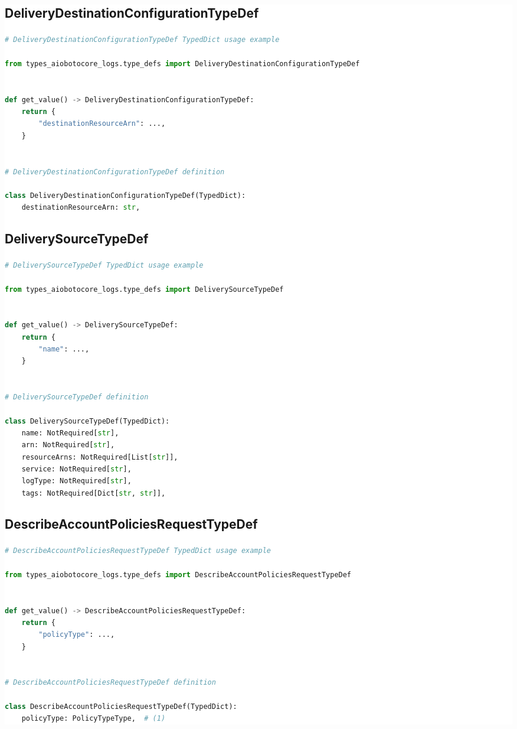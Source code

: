 ## DeliveryDestinationConfigurationTypeDef

```python
# DeliveryDestinationConfigurationTypeDef TypedDict usage example

from types_aiobotocore_logs.type_defs import DeliveryDestinationConfigurationTypeDef


def get_value() -> DeliveryDestinationConfigurationTypeDef:
    return {
        "destinationResourceArn": ...,
    }


# DeliveryDestinationConfigurationTypeDef definition

class DeliveryDestinationConfigurationTypeDef(TypedDict):
    destinationResourceArn: str,
```

## DeliverySourceTypeDef

```python
# DeliverySourceTypeDef TypedDict usage example

from types_aiobotocore_logs.type_defs import DeliverySourceTypeDef


def get_value() -> DeliverySourceTypeDef:
    return {
        "name": ...,
    }


# DeliverySourceTypeDef definition

class DeliverySourceTypeDef(TypedDict):
    name: NotRequired[str],
    arn: NotRequired[str],
    resourceArns: NotRequired[List[str]],
    service: NotRequired[str],
    logType: NotRequired[str],
    tags: NotRequired[Dict[str, str]],
```

## DescribeAccountPoliciesRequestTypeDef

```python
# DescribeAccountPoliciesRequestTypeDef TypedDict usage example

from types_aiobotocore_logs.type_defs import DescribeAccountPoliciesRequestTypeDef


def get_value() -> DescribeAccountPoliciesRequestTypeDef:
    return {
        "policyType": ...,
    }


# DescribeAccountPoliciesRequestTypeDef definition

class DescribeAccountPoliciesRequestTypeDef(TypedDict):
    policyType: PolicyTypeType,  # (1)
```